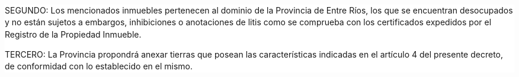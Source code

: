 SEGUNDO:  Los  mencionados inmuebles pertenecen al dominio  de  la Provincia de Entre  Ríos,  los  que  se encuentran desocupados y no están sujetos a embargos, inhibiciones  o anotaciones de litis como se comprueba con los certificados expedidos  por  el Registro de la Propiedad Inmueble.

TERCERO:  La  Provincia  propondrá anexar tierras que  posean  las características indicadas en  el  artículo  4 del presente decreto, de conformidad con lo establecido en el mismo.